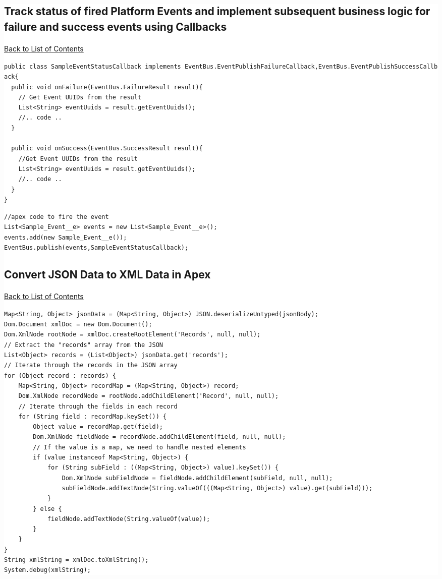 
## Track status of fired Platform Events and implement subsequent business logic for failure and success events using Callbacks
[Back to List of Contents](#apex)

```
public class SampleEventStatusCallback implements EventBus.EventPublishFailureCallback,EventBus.EventPublishSuccessCallback{
  public void onFailure(EventBus.FailureResult result){
    // Get Event UUIDs from the result
    List<String> eventUuids = result.getEventUuids();
    //.. code ..
  }

  public void onSuccess(EventBus.SuccessResult result){
    //Get Event UUIDs from the result
    List<String> eventUuids = result.getEventUuids();
    //.. code ..
  }
}
```

```
//apex code to fire the event
List<Sample_Event__e> events = new List<Sample_Event__e>();
events.add(new Sample_Event__e());
EventBus.publish(events,SampleEventStatusCallback);
```

## Convert JSON Data to XML Data in Apex
[Back to List of Contents](#apex)

```
Map<String, Object> jsonData = (Map<String, Object>) JSON.deserializeUntyped(jsonBody);
Dom.Document xmlDoc = new Dom.Document();
Dom.XmlNode rootNode = xmlDoc.createRootElement('Records', null, null);
// Extract the "records" array from the JSON
List<Object> records = (List<Object>) jsonData.get('records');
// Iterate through the records in the JSON array
for (Object record : records) {
    Map<String, Object> recordMap = (Map<String, Object>) record;
    Dom.XmlNode recordNode = rootNode.addChildElement('Record', null, null);
    // Iterate through the fields in each record
    for (String field : recordMap.keySet()) {
        Object value = recordMap.get(field);
        Dom.XmlNode fieldNode = recordNode.addChildElement(field, null, null);
        // If the value is a map, we need to handle nested elements
        if (value instanceof Map<String, Object>) {
            for (String subField : ((Map<String, Object>) value).keySet()) {
                Dom.XmlNode subFieldNode = fieldNode.addChildElement(subField, null, null);
                subFieldNode.addTextNode(String.valueOf(((Map<String, Object>) value).get(subField)));
            }
        } else {
            fieldNode.addTextNode(String.valueOf(value));
        }
    }
}
String xmlString = xmlDoc.toXmlString();
System.debug(xmlString);
```
